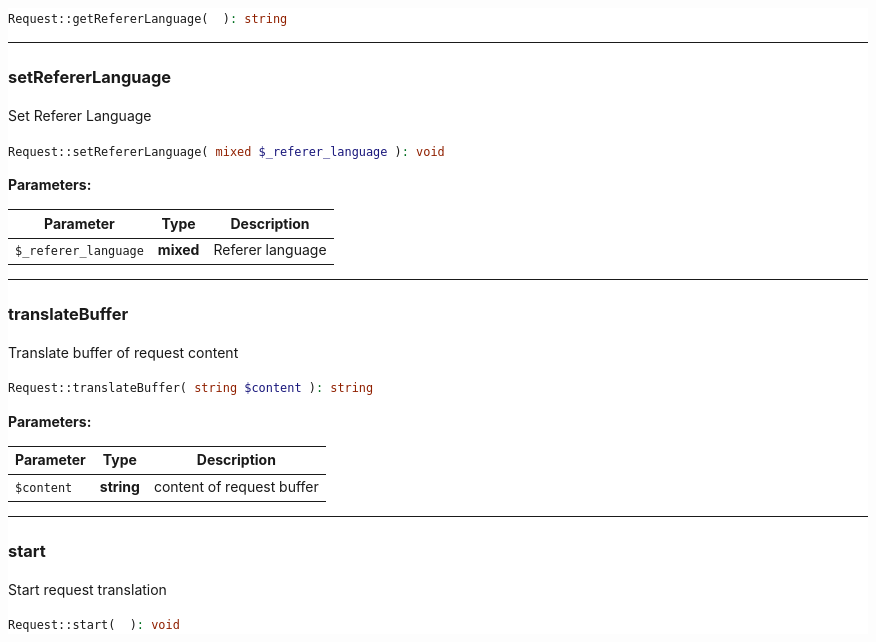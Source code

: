 ```php
Request::getRefererLanguage(  ): string
```







---

### setRefererLanguage

Set Referer Language

```php
Request::setRefererLanguage( mixed $_referer_language ): void
```




**Parameters:**

| Parameter | Type | Description |
|-----------|------|-------------|
| `$_referer_language` | **mixed** | Referer language |




---

### translateBuffer

Translate buffer of request content

```php
Request::translateBuffer( string $content ): string
```




**Parameters:**

| Parameter | Type | Description |
|-----------|------|-------------|
| `$content` | **string** | content of request buffer |




---

### start

Start request translation

```php
Request::start(  ): void
```

